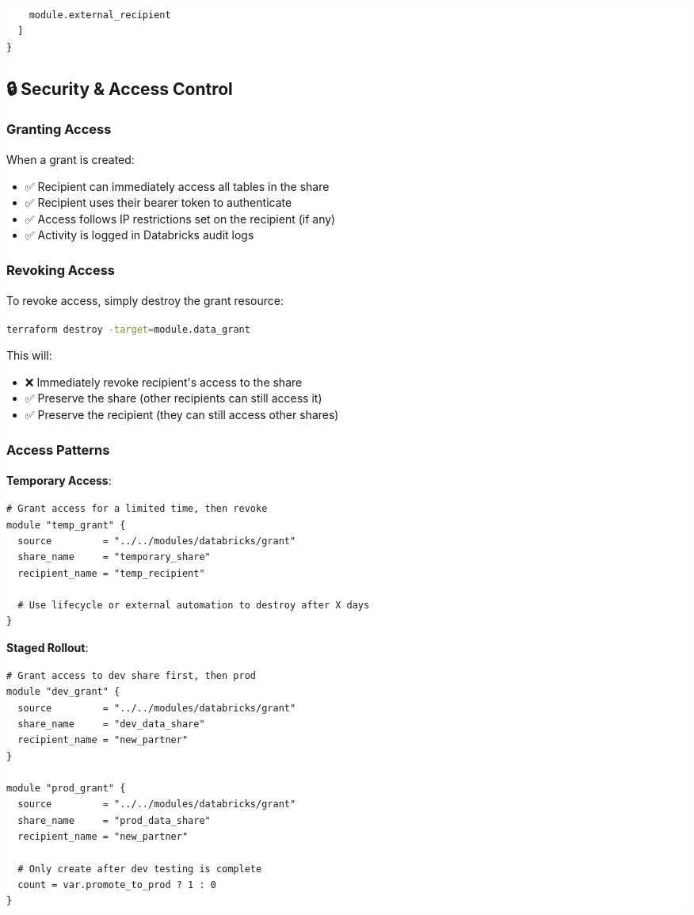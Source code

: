 ```hcl
    module.external_recipient
  ]
}
```

## 🔒 Security & Access Control

### Granting Access

When a grant is created:
- ✅ Recipient can immediately access all tables in the share
- ✅ Recipient uses their bearer token to authenticate
- ✅ Access follows IP restrictions set on the recipient (if any)
- ✅ Activity is logged in Databricks audit logs

### Revoking Access

To revoke access, simply destroy the grant resource:

```bash
terraform destroy -target=module.data_grant
```

This will:
- ❌ Immediately revoke recipient's access to the share
- ✅ Preserve the share (other recipients can still access it)
- ✅ Preserve the recipient (they can still access other shares)

### Access Patterns

**Temporary Access**:
```hcl
# Grant access for a limited time, then revoke
module "temp_grant" {
  source         = "../../modules/databricks/grant"
  share_name     = "temporary_share"
  recipient_name = "temp_recipient"
  
  # Use lifecycle or external automation to destroy after X days
}
```

**Staged Rollout**:
```hcl
# Grant access to dev share first, then prod
module "dev_grant" {
  source         = "../../modules/databricks/grant"
  share_name     = "dev_data_share"
  recipient_name = "new_partner"
}

module "prod_grant" {
  source         = "../../modules/databricks/grant"
  share_name     = "prod_data_share"
  recipient_name = "new_partner"
  
  # Only create after dev testing is complete
  count = var.promote_to_prod ? 1 : 0
}
```
